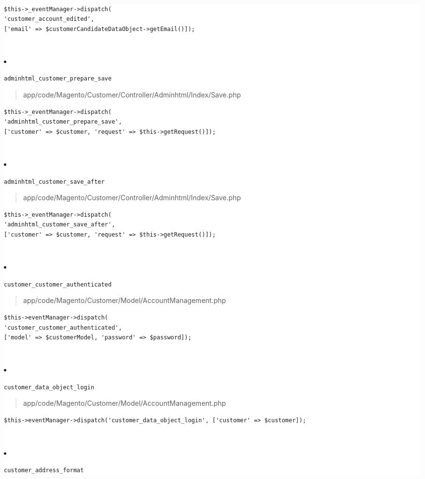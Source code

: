 <pre class="line-numbers prism-highlight" data-start="1"><code class="language-php">$this-&gt;_eventManager-&gt;dispatch(
'customer_account_edited',
['email' =&gt; $customerCandidateDataObject-&gt;getEmail()]);
</code></pre>

<br></p></li>
<li><p><code>adminhtml_customer_prepare_save</code>

<blockquote>
  app/code/Magento/Customer/Controller/Adminhtml/Index/Save.php
</blockquote>

<pre class="line-numbers prism-highlight" data-start="1"><code class="language-php">$this-&gt;_eventManager-&gt;dispatch(
'adminhtml_customer_prepare_save',
['customer' =&gt; $customer, 'request' =&gt; $this-&gt;getRequest()]);
</code></pre>

<br></p></li>
<li><p><code>adminhtml_customer_save_after</code>

<blockquote>
  app/code/Magento/Customer/Controller/Adminhtml/Index/Save.php
</blockquote>

<pre class="line-numbers prism-highlight" data-start="1"><code class="language-php">$this-&gt;_eventManager-&gt;dispatch(
'adminhtml_customer_save_after',
['customer' =&gt; $customer, 'request' =&gt; $this-&gt;getRequest()]);
</code></pre>

<br></p></li>
<li><p><code>customer_customer_authenticated</code>

<blockquote>
  app/code/Magento/Customer/Model/AccountManagement.php
</blockquote>

<pre class="line-numbers prism-highlight" data-start="1"><code class="language-php">$this-&gt;eventManager-&gt;dispatch(
'customer_customer_authenticated',
['model' =&gt; $customerModel, 'password' =&gt; $password]);
</code></pre>

<br></p></li>
<li><p><code>customer_data_object_login</code>

<blockquote>
  app/code/Magento/Customer/Model/AccountManagement.php
</blockquote>

<pre class="line-numbers prism-highlight" data-start="1"><code class="language-php">$this-&gt;eventManager-&gt;dispatch('customer_data_object_login', ['customer' =&gt; $customer]);
</code></pre>

<br></p></li>
<li><p><code>customer_address_format</code>

